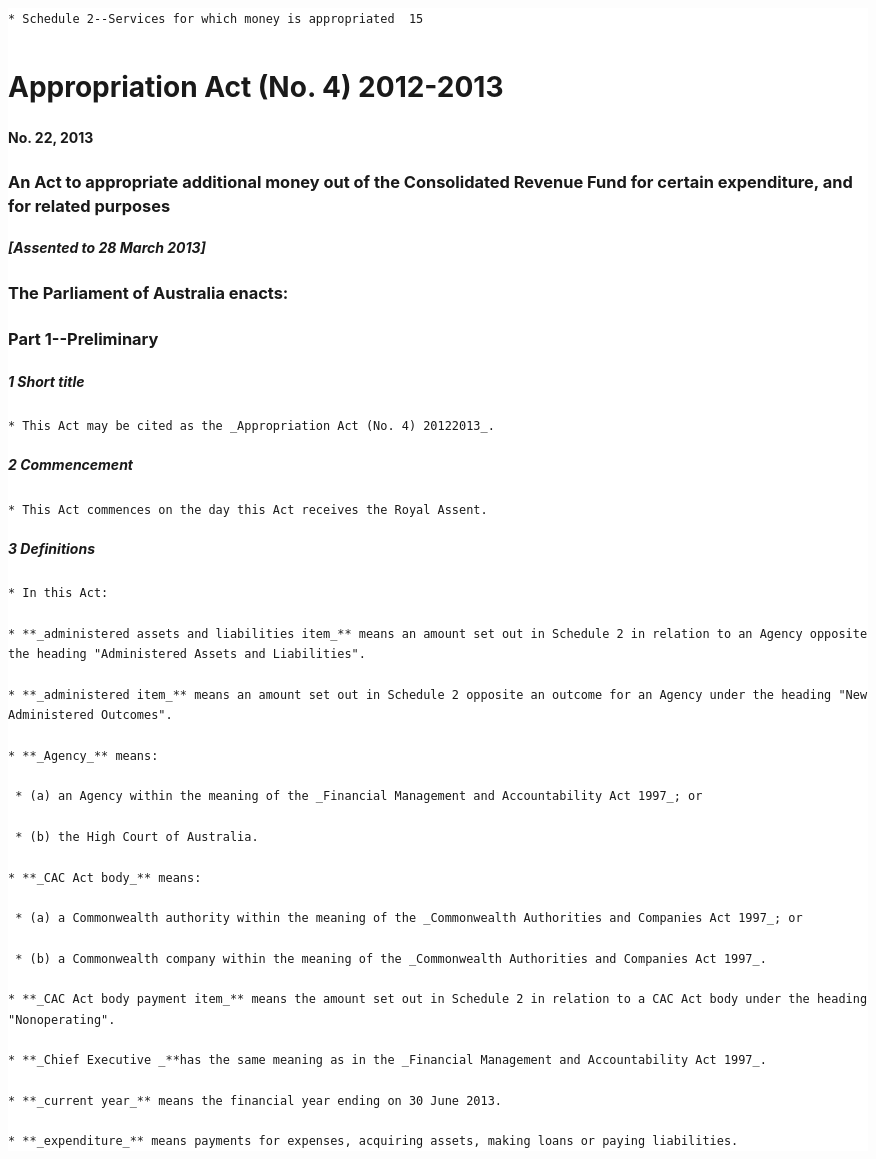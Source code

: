     * Schedule 2--Services for which money is appropriated	15

# Appropriation Act (No. 4) 2012-2013

#### No. 22, 2013

### An Act to appropriate additional money out of the Consolidated Revenue Fund for certain expenditure, and for related purposes

##### [Assented to 28 March 2013]

### The Parliament of Australia enacts: 

### Part 1--Preliminary

##### 1  Short title

    * This Act may be cited as the _Appropriation Act (No. 4) 20122013_.

##### 2  Commencement

    * This Act commences on the day this Act receives the Royal Assent.

##### 3  Definitions

    * In this Act: 

    * **_administered assets and liabilities item_** means an amount set out in Schedule 2 in relation to an Agency opposite the heading "Administered Assets and Liabilities".

    * **_administered item_** means an amount set out in Schedule 2 opposite an outcome for an Agency under the heading "New Administered Outcomes".

    * **_Agency_** means:

     * (a) an Agency within the meaning of the _Financial Management and Accountability Act 1997_; or

     * (b) the High Court of Australia.

    * **_CAC Act body_** means:

     * (a) a Commonwealth authority within the meaning of the _Commonwealth Authorities and Companies Act 1997_; or

     * (b) a Commonwealth company within the meaning of the _Commonwealth Authorities and Companies Act 1997_.

    * **_CAC Act body payment item_** means the amount set out in Schedule 2 in relation to a CAC Act body under the heading "Nonoperating".

    * **_Chief Executive _**has the same meaning as in the _Financial Management and Accountability Act 1997_.

    * **_current year_** means the financial year ending on 30 June 2013.

    * **_expenditure_** means payments for expenses, acquiring assets, making loans or paying liabilities.
